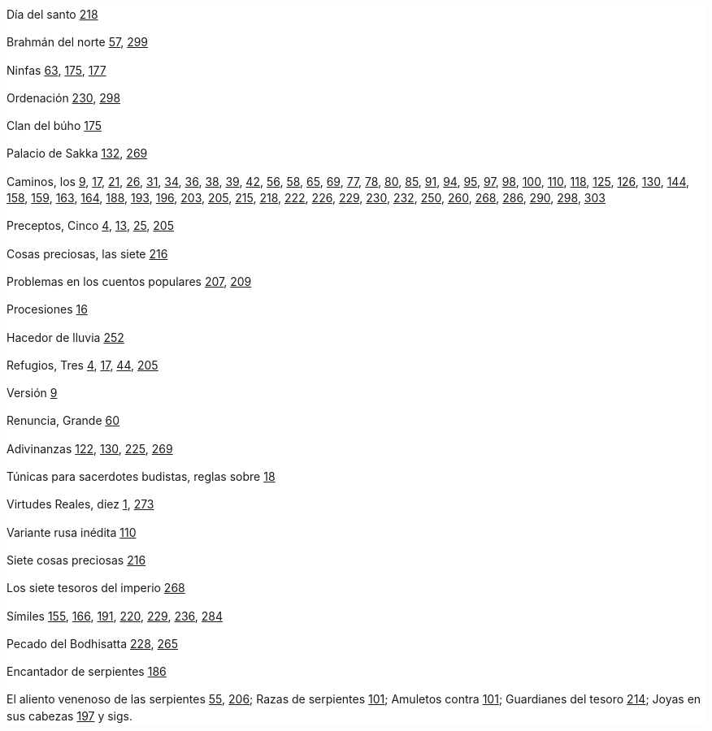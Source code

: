 Día del santo [218](../258#p218)

Brahmán del norte [57](../179#p57), [299](../294#p299)

Ninfas [63](../181#p63), [175](../243#p175), [177](../243#p177)

Ordenación [230](../264#p230), [298](../293#p298)

Clan del búho [175](../243#p175)

Palacio de Sakka [132](../220#p132), [269](../281#p269)

Caminos, los [9](../153#p9), [17](../156#p17), [21](../157#p21), [26](../159#p26), [31](../162#p31), [34](../163#p34), [36](../164#p36), [38](../166#p38), [39](../166#p39), [42](../168#p42), [56](../178#p56), [58](../179#p58), [65](../182#p65), [69](../185#p69), [77](../189#p77), [78](../190#p78), [80](../191#p80), [85](../193#p85), [91](../196#p91), [94](../198#p94), [95](../199#p95), [97](../200#p97), [98](../201#p98), [100](../202#p100), [110](../207#p110), [118](../212#p118), [125](../216#p125), [126](../217#p126), [130](../219#p130), [144](../223#p144), [158](../233#p158), [159](../234#p159), [163](../237#p163), [164](../238#p164), [188](../250#p188), [193](../251#p193), [196](../252#p196), [203](../254#p203), [205](../255#p205), [215](../257#p215), [218](../258#p218), [222](../260#p222), [226](../262#p226), [229](../263#p229), [230](../264#p230), [232](../265#p232), [250](../274#p250), [260](../276#p260), [268](../281#p268), [286](../286#p286), [290](../288#p290), [298](../293#p298), [303](../297#p303)

Preceptos, Cinco [4](../151#p4), [13](../155#p13), [25](../159#p25), [205](../255#p205)

Cosas preciosas, las siete [216](../258#p216)

Problemas en los cuentos populares [207](../257#p207), [209](../257#p209)

Procesiones [16](../156#p16)

Hacedor de lluvia [252](../276#p252)

Refugios, Tres [4](../151#p4), [17](../156#p17), [44](../171#p44), [205](../255#p205)

Versión [9](../153#p9)

Renuncia, Grande [60](../181#p60)

Adivinanzas [122](../214#p122), [130](../219#p130), [225](../262#p225), [269](../281#p269)

Túnicas para sacerdotes budistas, reglas sobre [18](../157#p18)

Virtudes Reales, diez [1](../151#p1), [273](../282#p273)

Variante rusa inédita [110](../207#p110)

Siete cosas preciosas [216](../258#p216)

Los siete tesoros del imperio [268](../281#p268)

Símiles [155](../231#p155), [166](../240#p166), [191](../251#p191), [220](../259#p220), [229](../263#p229), [236](../267#p236), [284](../285#p284)

Pecado del Bodhisatta [228](../263#p228), [265](../279#p265)

Encantador de serpientes [186](../249#p186)

El aliento venenoso de las serpientes [55](../178#p55), [206](../256#p206); Razas de serpientes [101](../203#p101); Amuletos contra [101](../203#p101); Guardianes del tesoro [214](../257#p214); Joyas en sus cabezas [197](../253#p197) y sigs.
